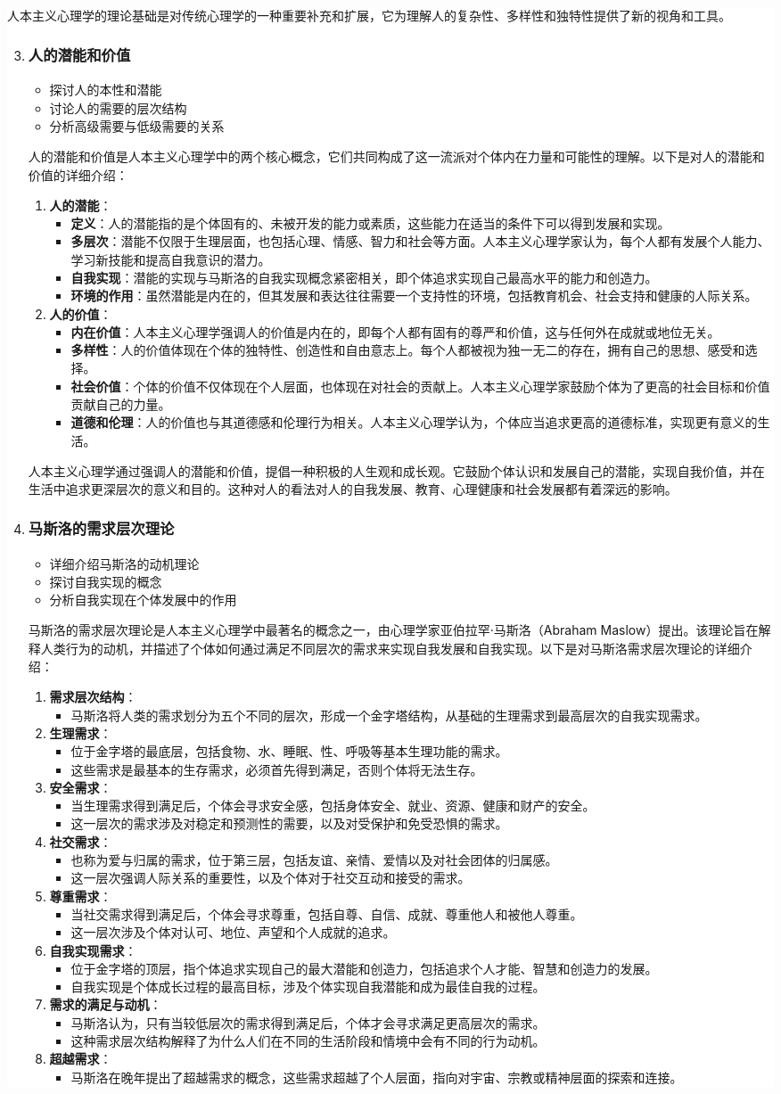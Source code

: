    人本主义心理学的理论基础是对传统心理学的一种重要补充和扩展，它为理解人的复杂性、多样性和独特性提供了新的视角和工具。
   
   
   
3. ### 人的潜能和价值
   
   - 探讨人的本性和潜能
   - 讨论人的需要的层次结构
   - 分析高级需要与低级需要的关系
   
   人的潜能和价值是人本主义心理学中的两个核心概念，它们共同构成了这一流派对个体内在力量和可能性的理解。以下是对人的潜能和价值的详细介绍：
   
   1. **人的潜能**：
      - **定义**：人的潜能指的是个体固有的、未被开发的能力或素质，这些能力在适当的条件下可以得到发展和实现。
      - **多层次**：潜能不仅限于生理层面，也包括心理、情感、智力和社会等方面。人本主义心理学家认为，每个人都有发展个人能力、学习新技能和提高自我意识的潜力。
      - **自我实现**：潜能的实现与马斯洛的自我实现概念紧密相关，即个体追求实现自己最高水平的能力和创造力。
      - **环境的作用**：虽然潜能是内在的，但其发展和表达往往需要一个支持性的环境，包括教育机会、社会支持和健康的人际关系。
   2. **人的价值**：
      - **内在价值**：人本主义心理学强调人的价值是内在的，即每个人都有固有的尊严和价值，这与任何外在成就或地位无关。
      - **多样性**：人的价值体现在个体的独特性、创造性和自由意志上。每个人都被视为独一无二的存在，拥有自己的思想、感受和选择。
      - **社会价值**：个体的价值不仅体现在个人层面，也体现在对社会的贡献上。人本主义心理学家鼓励个体为了更高的社会目标和价值贡献自己的力量。
      - **道德和伦理**：人的价值也与其道德感和伦理行为相关。人本主义心理学认为，个体应当追求更高的道德标准，实现更有意义的生活。
   
   人本主义心理学通过强调人的潜能和价值，提倡一种积极的人生观和成长观。它鼓励个体认识和发展自己的潜能，实现自我价值，并在生活中追求更深层次的意义和目的。这种对人的看法对人的自我发展、教育、心理健康和社会发展都有着深远的影响。
   
4. ### 马斯洛的需求层次理论
   
   - 详细介绍马斯洛的动机理论
   - 探讨自我实现的概念
   - 分析自我实现在个体发展中的作用
   
   马斯洛的需求层次理论是人本主义心理学中最著名的概念之一，由心理学家亚伯拉罕·马斯洛（Abraham Maslow）提出。该理论旨在解释人类行为的动机，并描述了个体如何通过满足不同层次的需求来实现自我发展和自我实现。以下是对马斯洛需求层次理论的详细介绍：
   
   1. **需求层次结构**：
      - 马斯洛将人类的需求划分为五个不同的层次，形成一个金字塔结构，从基础的生理需求到最高层次的自我实现需求。
   2. **生理需求**：
      - 位于金字塔的最底层，包括食物、水、睡眠、性、呼吸等基本生理功能的需求。
      - 这些需求是最基本的生存需求，必须首先得到满足，否则个体将无法生存。
   3. **安全需求**：
      - 当生理需求得到满足后，个体会寻求安全感，包括身体安全、就业、资源、健康和财产的安全。
      - 这一层次的需求涉及对稳定和预测性的需要，以及对受保护和免受恐惧的需求。
   4. **社交需求**：
      - 也称为爱与归属的需求，位于第三层，包括友谊、亲情、爱情以及对社会团体的归属感。
      - 这一层次强调人际关系的重要性，以及个体对于社交互动和接受的需求。
   5. **尊重需求**：
      - 当社交需求得到满足后，个体会寻求尊重，包括自尊、自信、成就、尊重他人和被他人尊重。
      - 这一层次涉及个体对认可、地位、声望和个人成就的追求。
   6. **自我实现需求**：
      - 位于金字塔的顶层，指个体追求实现自己的最大潜能和创造力，包括追求个人才能、智慧和创造力的发展。
      - 自我实现是个体成长过程的最高目标，涉及个体实现自我潜能和成为最佳自我的过程。
   7. **需求的满足与动机**：
      - 马斯洛认为，只有当较低层次的需求得到满足后，个体才会寻求满足更高层次的需求。
      - 这种需求层次结构解释了为什么人们在不同的生活阶段和情境中会有不同的行为动机。
   8. **超越需求**：
      - 马斯洛在晚年提出了超越需求的概念，这些需求超越了个人层面，指向对宇宙、宗教或精神层面的探索和连接。
   